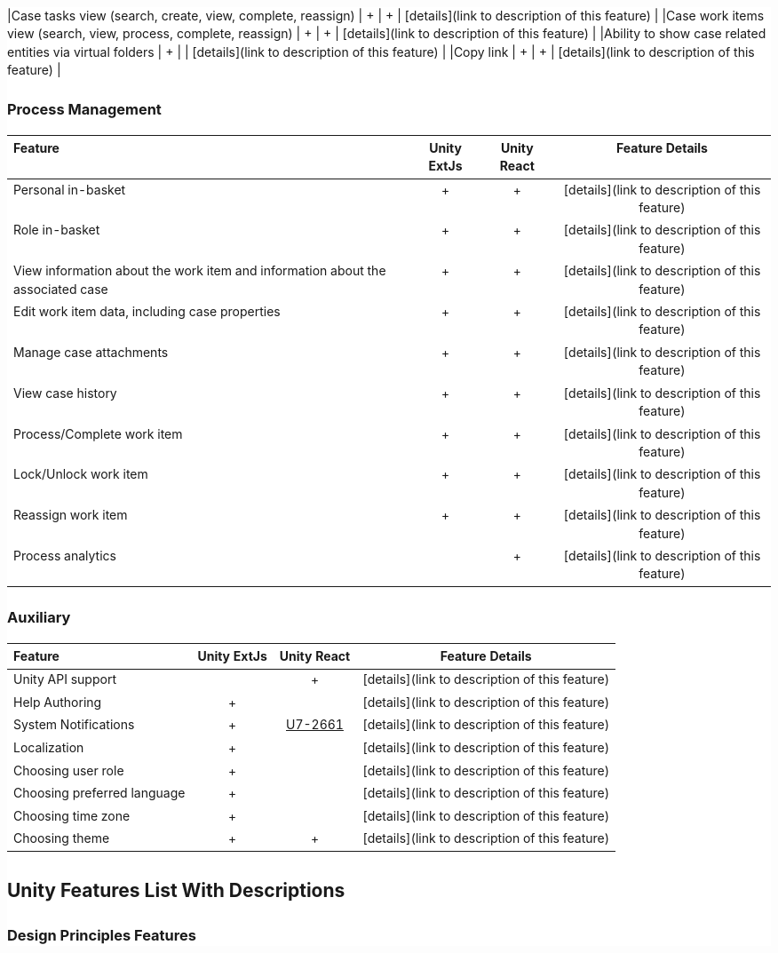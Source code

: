 |Case tasks view (search, create, view, complete, reassign) | + | + |  [details](link to description of this feature) |
|Case work items view (search, view, process, complete, reassign) | + | + |  [details](link to description of this feature) |
|Ability to show case related entities via virtual folders | + |   |  [details](link to description of this feature) |
|Copy link | + | + |  [details](link to description of this feature) |

### Process Management 

| Feature | Unity ExtJs | Unity React | Feature Details |
|:--------------------|:-------------------:|:-------:|:-------:|
|Personal in-basket | + | + |  [details](link to description of this feature) |
|Role in-basket | + | + |  [details](link to description of this feature) |
|View information about the work item and information about the associated case  | + | + |  [details](link to description of this feature) |
|Edit work item data, including case properties  | + | + |  [details](link to description of this feature) |
|Manage case attachments  | + | + |  [details](link to description of this feature) |
|View case history  | + | + |  [details](link to description of this feature) |
|Process/Complete work item | + | + |  [details](link to description of this feature) |
|Lock/Unlock work item | + | + |  [details](link to description of this feature) |
|Reassign work item | + | + |  [details](link to description of this feature) |
|Process analytics |   | + |  [details](link to description of this feature) |

### Auxiliary 

| Feature | Unity ExtJs | Unity React | Feature Details |
|:--------------------|:-------------------:|:-------:|:-------:|
|Unity API support |   | + |  [details](link to description of this feature) |
|Help Authoring | + |   |  [details](link to description of this feature) |
|System Notifications | + |  [U7-2661](https://jira.intellective.com/browse/U7-2661) |  [details](link to description of this feature) |
|Localization | + |   |  [details](link to description of this feature) |
|Choosing user role | + |   |  [details](link to description of this feature) |
|Choosing preferred language | + |   |  [details](link to description of this feature) |
|Choosing time zone | + |   |  [details](link to description of this feature) |
|Choosing theme | + | + |  [details](link to description of this feature) |

## Unity Features List With Descriptions  

### Design Principles Features 
